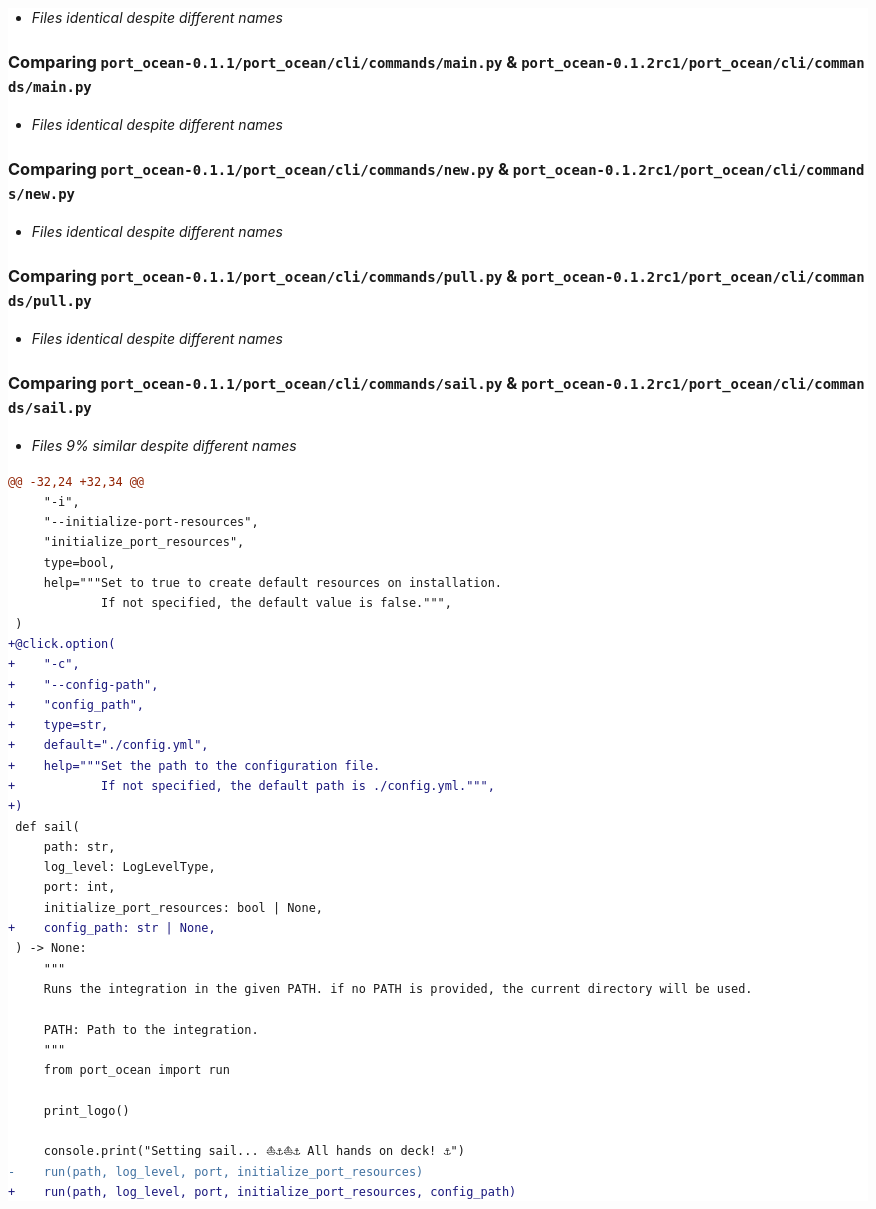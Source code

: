  * *Files identical despite different names*

### Comparing `port_ocean-0.1.1/port_ocean/cli/commands/main.py` & `port_ocean-0.1.2rc1/port_ocean/cli/commands/main.py`

 * *Files identical despite different names*

### Comparing `port_ocean-0.1.1/port_ocean/cli/commands/new.py` & `port_ocean-0.1.2rc1/port_ocean/cli/commands/new.py`

 * *Files identical despite different names*

### Comparing `port_ocean-0.1.1/port_ocean/cli/commands/pull.py` & `port_ocean-0.1.2rc1/port_ocean/cli/commands/pull.py`

 * *Files identical despite different names*

### Comparing `port_ocean-0.1.1/port_ocean/cli/commands/sail.py` & `port_ocean-0.1.2rc1/port_ocean/cli/commands/sail.py`

 * *Files 9% similar despite different names*

```diff
@@ -32,24 +32,34 @@
     "-i",
     "--initialize-port-resources",
     "initialize_port_resources",
     type=bool,
     help="""Set to true to create default resources on installation.
             If not specified, the default value is false.""",
 )
+@click.option(
+    "-c",
+    "--config-path",
+    "config_path",
+    type=str,
+    default="./config.yml",
+    help="""Set the path to the configuration file.
+            If not specified, the default path is ./config.yml.""",
+)
 def sail(
     path: str,
     log_level: LogLevelType,
     port: int,
     initialize_port_resources: bool | None,
+    config_path: str | None,
 ) -> None:
     """
     Runs the integration in the given PATH. if no PATH is provided, the current directory will be used.
 
     PATH: Path to the integration.
     """
     from port_ocean import run
 
     print_logo()
 
     console.print("Setting sail... ⛵️⚓️⛵️⚓️ All hands on deck! ⚓️")
-    run(path, log_level, port, initialize_port_resources)
+    run(path, log_level, port, initialize_port_resources, config_path)
```

